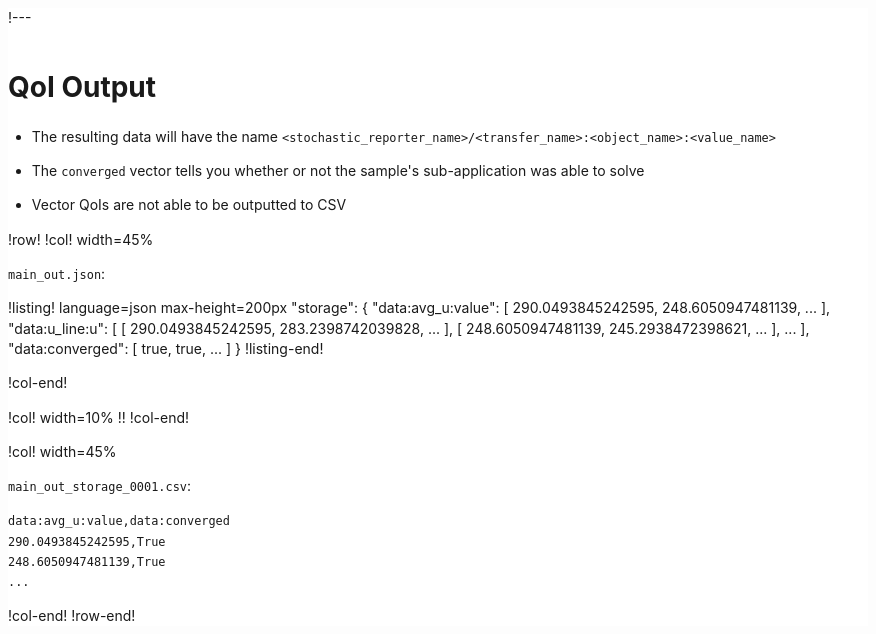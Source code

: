 !---

# QoI Output

- The resulting data will have the name `<stochastic_reporter_name>/<transfer_name>:<object_name>:<value_name>`

- The `converged` vector tells you whether or not the sample's sub-application was able to solve

- Vector QoIs are not able to be outputted to CSV

!row!
!col! width=45%

`main_out.json`:

!listing! language=json max-height=200px
"storage": {
    "data:avg_u:value": [
        290.0493845242595,
        248.6050947481139,
        ...
    ],
    "data:u_line:u": [
        [
            290.0493845242595,
            283.2398742039828,
            ...
        ],
        [
            248.6050947481139,
            245.2938472398621,
            ...
        ],
        ...
    ],
    "data:converged": [
        true,
        true,
        ...
    ]
}
!listing-end!

!col-end!

!col! width=10%
!!
!col-end!

!col! width=45%

`main_out_storage_0001.csv`:

```
data:avg_u:value,data:converged
290.0493845242595,True
248.6050947481139,True
...
```
!col-end!
!row-end!
